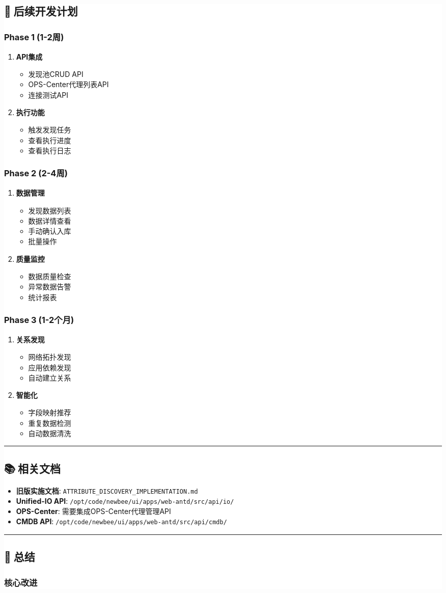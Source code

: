 
## 🚀 后续开发计划

### Phase 1 (1-2周)
1. **API集成**
   - 发现池CRUD API
   - OPS-Center代理列表API
   - 连接测试API

2. **执行功能**
   - 触发发现任务
   - 查看执行进度
   - 查看执行日志

### Phase 2 (2-4周)
1. **数据管理**
   - 发现数据列表
   - 数据详情查看
   - 手动确认入库
   - 批量操作

2. **质量监控**
   - 数据质量检查
   - 异常数据告警
   - 统计报表

### Phase 3 (1-2个月)
1. **关系发现**
   - 网络拓扑发现
   - 应用依赖发现
   - 自动建立关系

2. **智能化**
   - 字段映射推荐
   - 重复数据检测
   - 自动数据清洗

---

## 📚 相关文档

- **旧版实施文档**: `ATTRIBUTE_DISCOVERY_IMPLEMENTATION.md`
- **Unified-IO API**: `/opt/code/newbee/ui/apps/web-antd/src/api/io/`
- **OPS-Center**: 需要集成OPS-Center代理管理API
- **CMDB API**: `/opt/code/newbee/ui/apps/web-antd/src/api/cmdb/`

---

## 🎉 总结

### 核心改进
